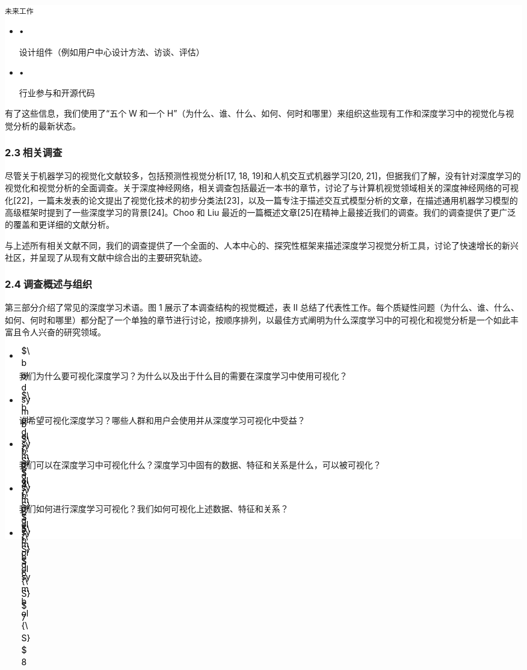     未来工作

+   •

    设计组件（例如用户中心设计方法、访谈、评估）

+   •

    行业参与和开源代码

有了这些信息，我们使用了“五个 W 和一个 H”（为什么、谁、什么、如何、何时和哪里）来组织这些现有工作和深度学习中的视觉化与视觉分析的最新状态。

### 2.3 相关调查

尽管关于机器学习的视觉化文献较多，包括预测性视觉分析[17, 18, 19]和人机交互式机器学习[20, 21]，但据我们了解，没有针对深度学习的视觉化和视觉分析的全面调查。关于深度神经网络，相关调查包括最近一本书的章节，讨论了与计算机视觉领域相关的深度神经网络的可视化[22]，一篇未发表的论文提出了视觉化技术的初步分类法[23]，以及一篇专注于描述交互式模型分析的文章，在描述通用机器学习模型的高级框架时提到了一些深度学习的背景[24]。Choo 和 Liu 最近的一篇概述文章[25]在精神上最接近我们的调查。我们的调查提供了更广泛的覆盖和更详细的文献分析。

与上述所有相关文献不同，我们的调查提供了一个全面的、人本中心的、探究性框架来描述深度学习视觉分析工具，讨论了快速增长的新兴社区，并呈现了从现有文献中综合出的主要研究轨迹。

### 2.4 调查概述与组织

第三部分介绍了常见的深度学习术语。图 1 展示了本调查结构的视觉概述，表 II 总结了代表性工作。每个质疑性问题（为什么、谁、什么、如何、何时和哪里）都分配了一个单独的章节进行讨论，按顺序排列，以最佳方式阐明为什么深度学习中的可视化和视觉分析是一个如此丰富且令人兴奋的研究领域。

+   <svg   height="20.06" overflow="visible" version="1.1" width="33.06"><g transform="translate(0,20.06) matrix(1 0 0 -1 0 0)" fill="#000000" stroke="#000000" stroke-width="0.4pt"><g fill-opacity="1.0" transform="matrix(1.0 0.0 0.0 1.0 3.46 6.92)"><foreignobject width="15.37" height="12.3" transform="matrix(1 0 0 -1 0 16.6)" overflow="visible" color="#000000">$\boldsymbol{\S}$ 4</foreignobject></g></g></svg>

    我们为什么要可视化深度学习？为什么以及出于什么目的需要在深度学习中使用可视化？

+   <svg   height="20.06" overflow="visible" version="1.1" width="33.06"><g transform="translate(0,20.06) matrix(1 0 0 -1 0 0)" fill="#000000" stroke="#000000" stroke-width="0.4pt"><g fill-opacity="1.0" transform="matrix(1.0 0.0 0.0 1.0 3.46 6.92)"><foreignobject width="15.37" height="12.3" transform="matrix(1 0 0 -1 0 16.6)" overflow="visible" color="#000000">$\boldsymbol{\S}$ 5</foreignobject></g></g></svg>

    谁希望可视化深度学习？哪些人群和用户会使用并从深度学习可视化中受益？

+   <svg   height="20.06" overflow="visible" version="1.1" width="33.06"><g transform="translate(0,20.06) matrix(1 0 0 -1 0 0)" fill="#000000" stroke="#000000" stroke-width="0.4pt"><g fill-opacity="1.0" transform="matrix(1.0 0.0 0.0 1.0 3.46 6.92)"><foreignobject width="15.37" height="12.3" transform="matrix(1 0 0 -1 0 16.6)" overflow="visible" color="#000000">$\boldsymbol{\S}$ 6</foreignobject></g></g></svg>

    我们可以在深度学习中可视化什么？深度学习中固有的数据、特征和关系是什么，可以被可视化？

+   <svg   height="20.06" overflow="visible" version="1.1" width="33.06"><g transform="translate(0,20.06) matrix(1 0 0 -1 0 0)" fill="#000000" stroke="#000000" stroke-width="0.4pt"><g fill-opacity="1.0" transform="matrix(1.0 0.0 0.0 1.0 3.46 6.92)"><foreignobject width="15.37" height="12.3" transform="matrix(1 0 0 -1 0 16.6)" overflow="visible" color="#000000">$\boldsymbol{\S}$ 7</foreignobject></g></g></svg>

    我们如何进行深度学习可视化？我们如何可视化上述数据、特征和关系？

+   <svg   height="20.06" overflow="visible" version="1.1" width="33.06"><g transform="translate(0,20.06) matrix(1 0 0 -1 0 0)" fill="#000000" stroke="#000000" stroke-width="0.4pt"><g fill-opacity="1.0" transform="matrix(1.0 0.0 0.0 1.0 3.46 6.92)"><foreignobject width="15.37" height="12.3" transform="matrix(1 0 0 -1 0 16.6)" overflow="visible" color="#000000">$\boldsymbol{\S}$ 8</foreignobject></g></g></svg>
